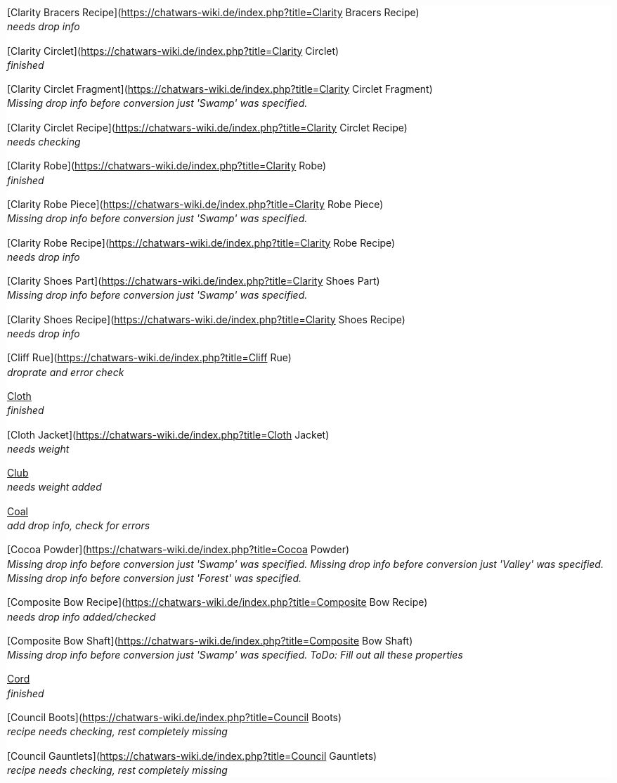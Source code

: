 [Clarity Bracers Recipe](https://chatwars-wiki.de/index.php?title=Clarity Bracers Recipe)  
_needs drop info_  

[Clarity Circlet](https://chatwars-wiki.de/index.php?title=Clarity Circlet)  
_finished_  

[Clarity Circlet Fragment](https://chatwars-wiki.de/index.php?title=Clarity Circlet Fragment)  
_Missing drop info before conversion just 'Swamp' was specified._  

[Clarity Circlet Recipe](https://chatwars-wiki.de/index.php?title=Clarity Circlet Recipe)  
_needs checking_  

[Clarity Robe](https://chatwars-wiki.de/index.php?title=Clarity Robe)  
_finished_  

[Clarity Robe Piece](https://chatwars-wiki.de/index.php?title=Clarity Robe Piece)  
_Missing drop info before conversion just 'Swamp' was specified._  

[Clarity Robe Recipe](https://chatwars-wiki.de/index.php?title=Clarity Robe Recipe)  
_needs drop info_  

[Clarity Shoes Part](https://chatwars-wiki.de/index.php?title=Clarity Shoes Part)  
_Missing drop info before conversion just 'Swamp' was specified._  

[Clarity Shoes Recipe](https://chatwars-wiki.de/index.php?title=Clarity Shoes Recipe)  
_needs drop info_  

[Cliff Rue](https://chatwars-wiki.de/index.php?title=Cliff Rue)  
_droprate and error check_  

[Cloth](https://chatwars-wiki.de/index.php?title=Cloth)  
_finished_  

[Cloth Jacket](https://chatwars-wiki.de/index.php?title=Cloth Jacket)  
_needs weight_  

[Club](https://chatwars-wiki.de/index.php?title=Club)  
_needs weight added_  

[Coal](https://chatwars-wiki.de/index.php?title=Coal)  
_add drop info, check for errors_  

[Cocoa Powder](https://chatwars-wiki.de/index.php?title=Cocoa Powder)  
_Missing drop info before conversion just 'Swamp' was specified. Missing drop info before conversion just 'Valley' was specified. Missing drop info before conversion just 'Forest' was specified._  

[Composite Bow Recipe](https://chatwars-wiki.de/index.php?title=Composite Bow Recipe)  
_needs drop info added/checked_  

[Composite Bow Shaft](https://chatwars-wiki.de/index.php?title=Composite Bow Shaft)  
_Missing drop info before conversion just 'Swamp' was specified. ToDo: Fill out all these properties_  

[Cord](https://chatwars-wiki.de/index.php?title=Cord)  
_finished_  

[Council Boots](https://chatwars-wiki.de/index.php?title=Council Boots)  
_recipe needs checking, rest completely missing_  

[Council Gauntlets](https://chatwars-wiki.de/index.php?title=Council Gauntlets)  
_recipe needs checking, rest completely missing_  
